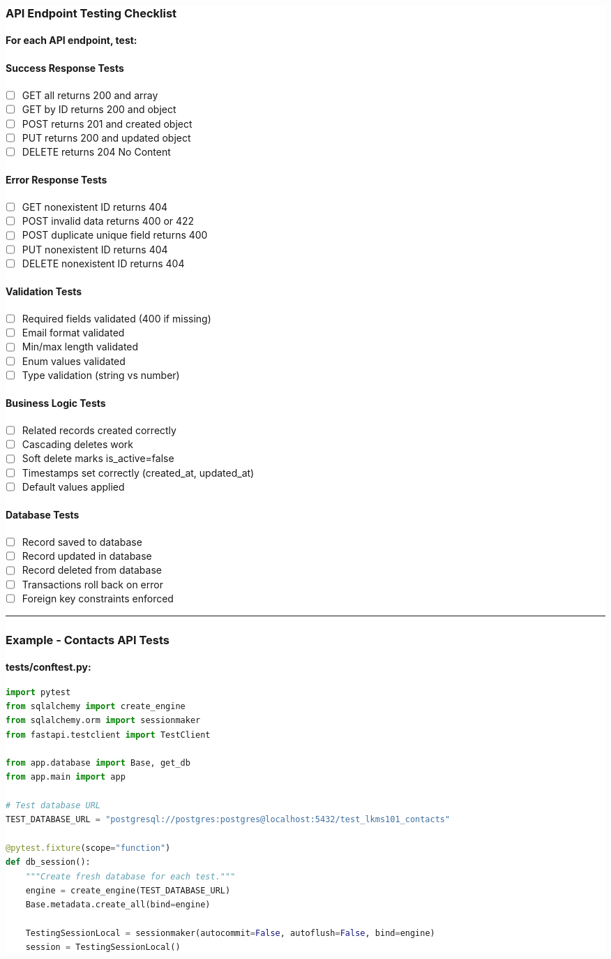 
### API Endpoint Testing Checklist

**For each API endpoint, test:**

#### Success Response Tests
- [ ] GET all returns 200 and array
- [ ] GET by ID returns 200 and object
- [ ] POST returns 201 and created object
- [ ] PUT returns 200 and updated object
- [ ] DELETE returns 204 No Content

#### Error Response Tests
- [ ] GET nonexistent ID returns 404
- [ ] POST invalid data returns 400 or 422
- [ ] POST duplicate unique field returns 400
- [ ] PUT nonexistent ID returns 404
- [ ] DELETE nonexistent ID returns 404

#### Validation Tests
- [ ] Required fields validated (400 if missing)
- [ ] Email format validated
- [ ] Min/max length validated
- [ ] Enum values validated
- [ ] Type validation (string vs number)

#### Business Logic Tests
- [ ] Related records created correctly
- [ ] Cascading deletes work
- [ ] Soft delete marks is_active=false
- [ ] Timestamps set correctly (created_at, updated_at)
- [ ] Default values applied

#### Database Tests
- [ ] Record saved to database
- [ ] Record updated in database
- [ ] Record deleted from database
- [ ] Transactions roll back on error
- [ ] Foreign key constraints enforced

---

### Example - Contacts API Tests

**tests/conftest.py:**
```python
import pytest
from sqlalchemy import create_engine
from sqlalchemy.orm import sessionmaker
from fastapi.testclient import TestClient

from app.database import Base, get_db
from app.main import app

# Test database URL
TEST_DATABASE_URL = "postgresql://postgres:postgres@localhost:5432/test_lkms101_contacts"

@pytest.fixture(scope="function")
def db_session():
    """Create fresh database for each test."""
    engine = create_engine(TEST_DATABASE_URL)
    Base.metadata.create_all(bind=engine)

    TestingSessionLocal = sessionmaker(autocommit=False, autoflush=False, bind=engine)
    session = TestingSessionLocal()
```